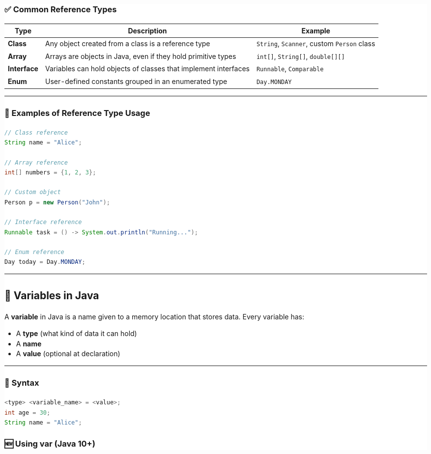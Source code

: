 ### ✅ Common Reference Types

| Type         | Description                                                  | Example                      |
|--------------|--------------------------------------------------------------|------------------------------|
| **Class**    | Any object created from a class is a reference type          | `String`, `Scanner`, custom `Person` class |
| **Array**    | Arrays are objects in Java, even if they hold primitive types| `int[]`, `String[]`, `double[][]` |
| **Interface**| Variables can hold objects of classes that implement interfaces | `Runnable`, `Comparable`   |
| **Enum**     | User-defined constants grouped in an enumerated type         | `Day.MONDAY`                |

---

### 🧪 Examples of Reference Type Usage

```java
// Class reference
String name = "Alice";

// Array reference
int[] numbers = {1, 2, 3};

// Custom object
Person p = new Person("John");

// Interface reference
Runnable task = () -> System.out.println("Running...");

// Enum reference
Day today = Day.MONDAY;
```

---

## 🧠 Variables in Java

A **variable** in Java is a name given to a memory location that stores data. Every variable has:

- A **type** (what kind of data it can hold)
- A **name**
- A **value** (optional at declaration)

---

### 📌 Syntax

```java
<type> <variable_name> = <value>;
int age = 30;
String name = "Alice";
```

### 🆕 Using var (Java 10+)
